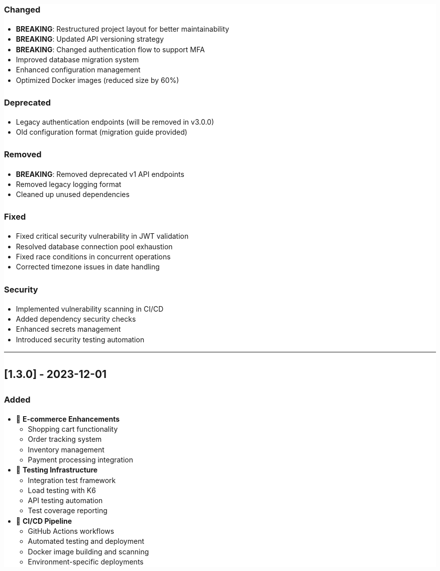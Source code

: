### Changed
- **BREAKING**: Restructured project layout for better maintainability
- **BREAKING**: Updated API versioning strategy
- **BREAKING**: Changed authentication flow to support MFA
- Improved database migration system
- Enhanced configuration management
- Optimized Docker images (reduced size by 60%)

### Deprecated
- Legacy authentication endpoints (will be removed in v3.0.0)
- Old configuration format (migration guide provided)

### Removed
- **BREAKING**: Removed deprecated v1 API endpoints
- Removed legacy logging format
- Cleaned up unused dependencies

### Fixed
- Fixed critical security vulnerability in JWT validation
- Resolved database connection pool exhaustion
- Fixed race conditions in concurrent operations
- Corrected timezone issues in date handling

### Security
- Implemented vulnerability scanning in CI/CD
- Added dependency security checks
- Enhanced secrets management
- Introduced security testing automation

---

## [1.3.0] - 2023-12-01

### Added
- 🛒 **E-commerce Enhancements**
  - Shopping cart functionality
  - Order tracking system
  - Inventory management
  - Payment processing integration
- 🧪 **Testing Infrastructure**
  - Integration test framework
  - Load testing with K6
  - API testing automation
  - Test coverage reporting
- 🔄 **CI/CD Pipeline**
  - GitHub Actions workflows
  - Automated testing and deployment
  - Docker image building and scanning
  - Environment-specific deployments
